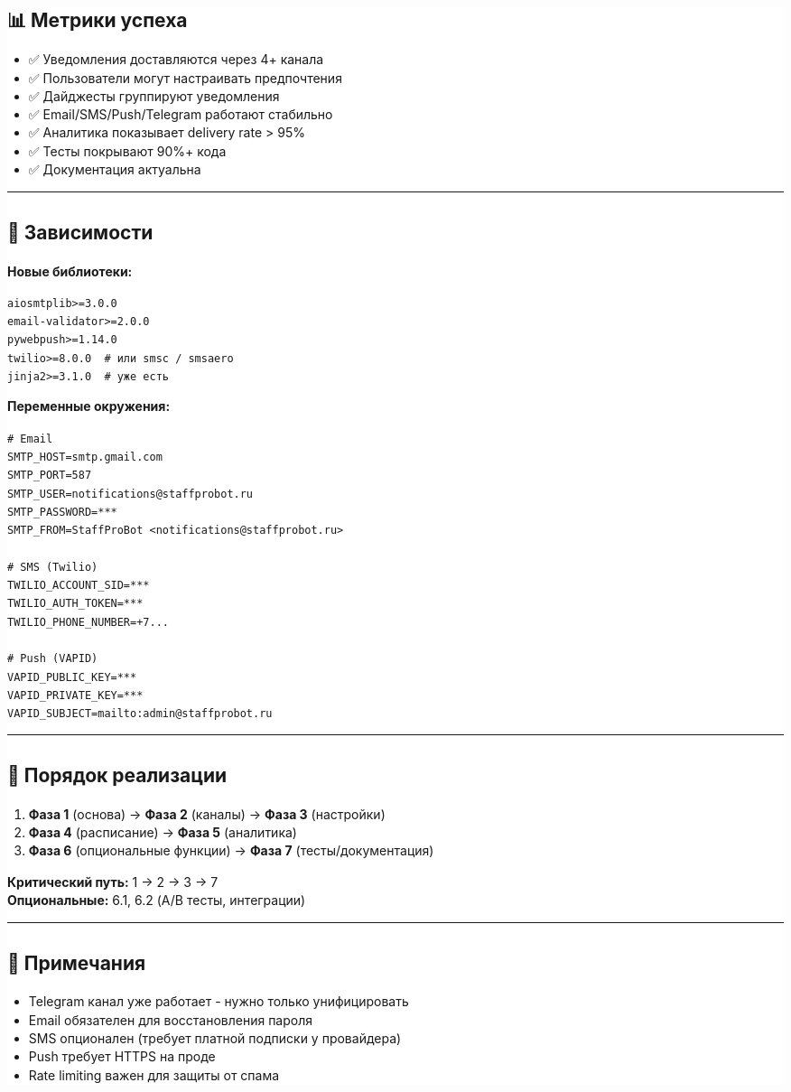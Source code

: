 ## 📊 Метрики успеха

- ✅ Уведомления доставляются через 4+ канала
- ✅ Пользователи могут настраивать предпочтения
- ✅ Дайджесты группируют уведомления
- ✅ Email/SMS/Push/Telegram работают стабильно
- ✅ Аналитика показывает delivery rate > 95%
- ✅ Тесты покрывают 90%+ кода
- ✅ Документация актуальна

---

## 🔗 Зависимости

**Новые библиотеки:**
```
aiosmtplib>=3.0.0
email-validator>=2.0.0
pywebpush>=1.14.0
twilio>=8.0.0  # или smsc / smsaero
jinja2>=3.1.0  # уже есть
```

**Переменные окружения:**
```
# Email
SMTP_HOST=smtp.gmail.com
SMTP_PORT=587
SMTP_USER=notifications@staffprobot.ru
SMTP_PASSWORD=***
SMTP_FROM=StaffProBot <notifications@staffprobot.ru>

# SMS (Twilio)
TWILIO_ACCOUNT_SID=***
TWILIO_AUTH_TOKEN=***
TWILIO_PHONE_NUMBER=+7...

# Push (VAPID)
VAPID_PUBLIC_KEY=***
VAPID_PRIVATE_KEY=***
VAPID_SUBJECT=mailto:admin@staffprobot.ru
```

---

## 🚀 Порядок реализации

1. **Фаза 1** (основа) → **Фаза 2** (каналы) → **Фаза 3** (настройки)
2. **Фаза 4** (расписание) → **Фаза 5** (аналитика)
3. **Фаза 6** (опциональные функции) → **Фаза 7** (тесты/документация)

**Критический путь:** 1 → 2 → 3 → 7  
**Опциональные:** 6.1, 6.2 (A/B тесты, интеграции)

---

## 📝 Примечания

- Telegram канал уже работает - нужно только унифицировать
- Email обязателен для восстановления пароля
- SMS опционален (требует платной подписки у провайдера)
- Push требует HTTPS на проде
- Rate limiting важен для защиты от спама

